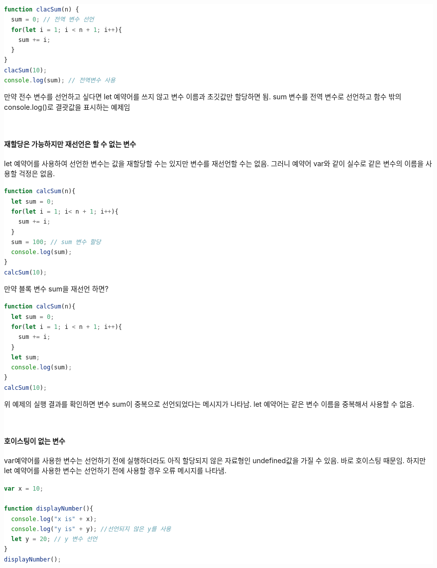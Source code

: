 ```js
function clacSum(n) {
  sum = 0; // 전역 변수 선언
  for(let i = 1; i < n + 1; i++){
    sum += i;
  }
}
clacSum(10);
console.log(sum); // 전역변수 사용
```
만약 전수 변수를 선언하고 싶다면 let 예약어를 쓰지 않고 변수 이름과 초깃값만 할당하면 됨. sum 변수를 전역 변수로 선언하고 함수 밖의 console.log()로 결괏값을 표시하는 예제임

<br>

#### 재할당은 가능하지만 재선언은 할 수 없는 변수
let 예약어를 사용하여 선언한 변수는 값을 재할당할 수는 있지만 변수를 재선언할 수는 없음. 그러니 예약어 var와 같이 실수로 같은 변수의 이름을 사용할 걱정은 없음.
```js
function calcSum(n){
  let sum = 0;
  for(let i = 1; i< n + 1; i++){
    sum += i;
  }
  sum = 100; // sum 변수 할당
  console.log(sum);
}
calcSum(10);
```
만약 블록 변수 sum을 재선언 하면?
```js
function calcSum(n){
  let sum = 0;
  for(let i = 1; i < n + 1; i++){
    sum += i;
  }
  let sum;
  console.log(sum);
}
calcSum(10);
```
위 예제의 실행 결과를 확인하면 변수 sum이 중복으로 선언되었다는 메시지가 나타남. let 예약어는 같은 변수 이름을 중복해서 사용할 수 없음.

<br>

#### 호이스팅이 없는 변수
var예약어를 사용한 변수는 선언하기 전에 실행하더라도 아직 할당되지 않은 자료형인 undefined값을 가질 수 있음. 바로 호이스팅 때문임. 하지만 let 예약어를 사용한 변수는 선언하기 전에 사용할 경우 오류 메시지를 나타냄. 
```js
var x = 10;

function displayNumber(){
  console.log("x is" + x);
  console.log("y is" + y); //선언되지 않은 y를 사용
  let y = 20; // y 변수 선언
}
displayNumber();
```
